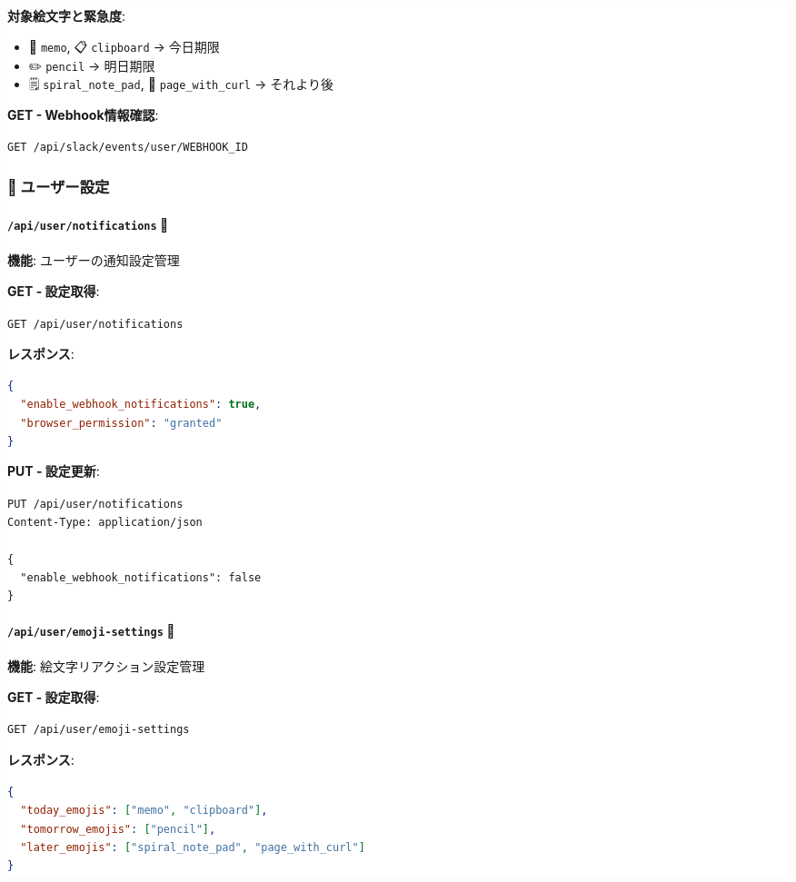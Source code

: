 **対象絵文字と緊急度**:
- 📝 `memo`, 📋 `clipboard` → 今日期限
- ✏️ `pencil` → 明日期限
- 🗒️ `spiral_note_pad`, 📄 `page_with_curl` → それより後

**GET - Webhook情報確認**:
```http
GET /api/slack/events/user/WEBHOOK_ID
```

### 👤 ユーザー設定

#### `/api/user/notifications` 🔐

**機能**: ユーザーの通知設定管理

**GET - 設定取得**:
```http
GET /api/user/notifications
```

**レスポンス**:
```json
{
  "enable_webhook_notifications": true,
  "browser_permission": "granted"
}
```

**PUT - 設定更新**:
```http
PUT /api/user/notifications
Content-Type: application/json

{
  "enable_webhook_notifications": false
}
```

#### `/api/user/emoji-settings` 🔐

**機能**: 絵文字リアクション設定管理

**GET - 設定取得**:
```http
GET /api/user/emoji-settings
```

**レスポンス**:
```json
{
  "today_emojis": ["memo", "clipboard"],
  "tomorrow_emojis": ["pencil"],
  "later_emojis": ["spiral_note_pad", "page_with_curl"]
}
```
